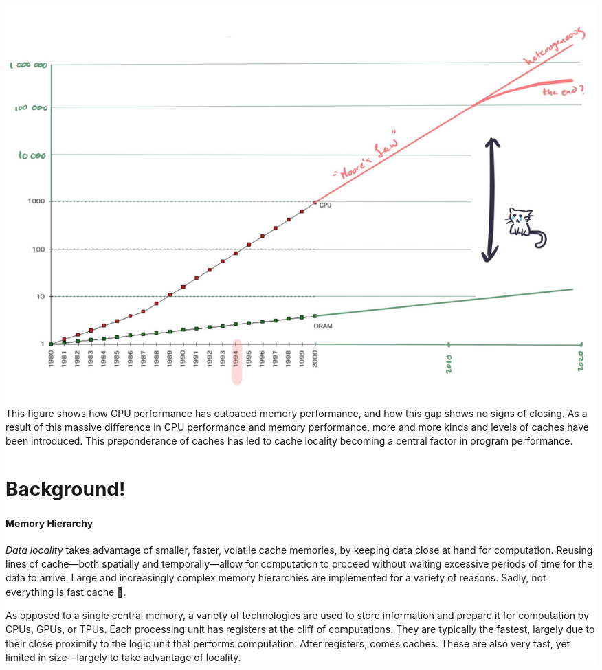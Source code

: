 <img src="moore.jpg" style="width: 100%">

This figure shows how CPU performance has outpaced memory performance, and
how this gap shows no signs of closing. As a result of this massive
difference in CPU performance and memory performance, more and more kinds and
levels of caches have been introduced. This preponderance of caches has led
to cache locality becoming a central factor in program performance.

# Background!
#### Memory Hierarchy
*Data locality* takes advantage of smaller, faster, volatile cache memories, by
keeping data close at hand for computation. Reusing lines of cache—both
spatially and temporally—allow for computation to proceed without waiting
excessive periods of time for the data to arrive. Large and increasingly
complex memory hierarchies are implemented for a variety of reasons. Sadly,
not everything is fast cache 💸.

As opposed to a single central memory, a variety of technologies are used to
store information and prepare it for computation by CPUs, GPUs, or TPUs. Each
processing unit has registers at the cliff of computations. They are
typically the fastest, largely due to their close proximity to the logic unit
that performs computation. After registers, comes caches. These are also very
fast, yet limited in size—largely to take advantage of locality.
